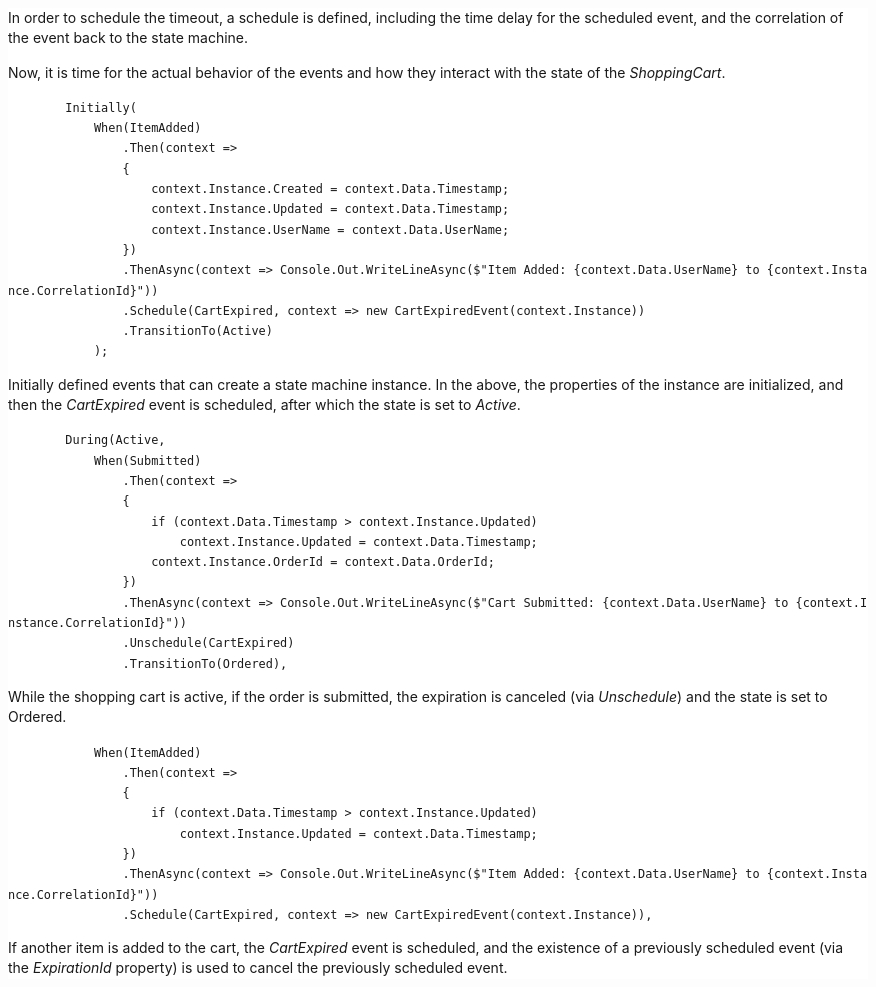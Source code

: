 
In order to schedule the timeout, a schedule is defined, including the time delay for the scheduled event, and the correlation of the event back to the state machine.

Now, it is time for the actual behavior of the events and how they interact with the state of the _ShoppingCart_.

            Initially(
                When(ItemAdded)
                    .Then(context =>
                    {
                        context.Instance.Created = context.Data.Timestamp;
                        context.Instance.Updated = context.Data.Timestamp;
                        context.Instance.UserName = context.Data.UserName;
                    })
                    .ThenAsync(context => Console.Out.WriteLineAsync($"Item Added: {context.Data.UserName} to {context.Instance.CorrelationId}"))
                    .Schedule(CartExpired, context => new CartExpiredEvent(context.Instance))
                    .TransitionTo(Active)
                );
    

Initially defined events that can create a state machine instance. In the above, the properties of the instance are initialized, and then the _CartExpired_ event is scheduled, after which the state is set to _Active_.

            During(Active,
                When(Submitted)
                    .Then(context =>
                    {
                        if (context.Data.Timestamp > context.Instance.Updated)
                            context.Instance.Updated = context.Data.Timestamp;
                        context.Instance.OrderId = context.Data.OrderId;
                    })
                    .ThenAsync(context => Console.Out.WriteLineAsync($"Cart Submitted: {context.Data.UserName} to {context.Instance.CorrelationId}"))
                    .Unschedule(CartExpired)
                    .TransitionTo(Ordered),
    

While the shopping cart is active, if the order is submitted, the expiration is canceled (via _Unschedule_) and the state is set to Ordered.

                When(ItemAdded)
                    .Then(context =>
                    {
                        if (context.Data.Timestamp > context.Instance.Updated)
                            context.Instance.Updated = context.Data.Timestamp;
                    })
                    .ThenAsync(context => Console.Out.WriteLineAsync($"Item Added: {context.Data.UserName} to {context.Instance.CorrelationId}"))
                    .Schedule(CartExpired, context => new CartExpiredEvent(context.Instance)),
    

If another item is added to the cart, the _CartExpired_ event is scheduled, and the existence of a previously scheduled event (via the _ExpirationId_ property) is used to cancel the previously scheduled event.
